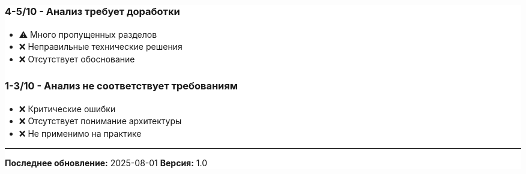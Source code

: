 ### 4-5/10 - Анализ требует доработки
- ⚠️ Много пропущенных разделов
- ❌ Неправильные технические решения
- ❌ Отсутствует обоснование

### 1-3/10 - Анализ не соответствует требованиям
- ❌ Критические ошибки
- ❌ Отсутствует понимание архитектуры
- ❌ Не применимо на практике

---

**Последнее обновление:** 2025-08-01
**Версия:** 1.0 